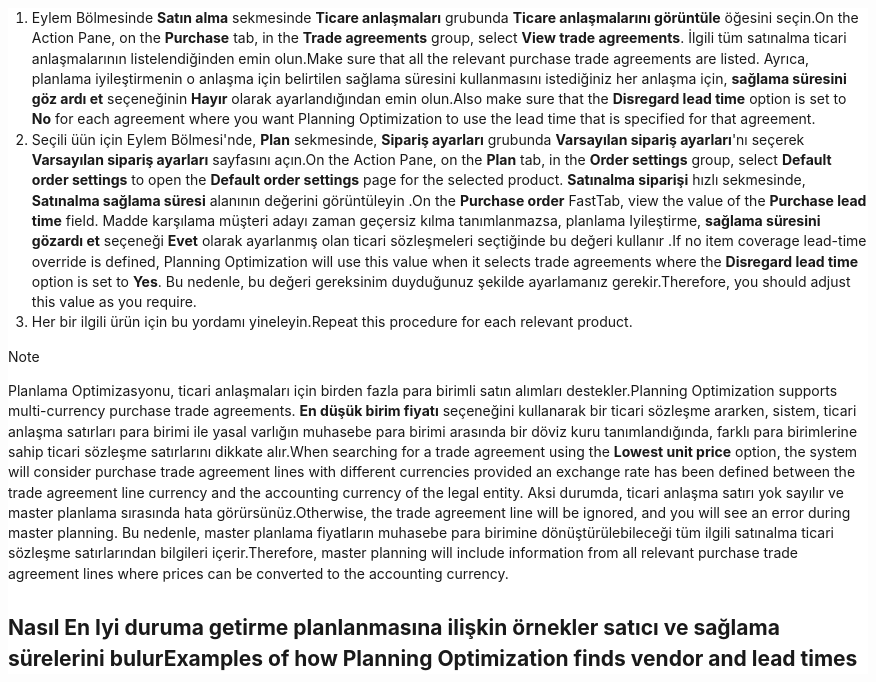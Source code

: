 1. <span data-ttu-id="52cc7-136">Eylem Bölmesinde **Satın alma** sekmesinde **Ticare anlaşmaları** grubunda **Ticare anlaşmalarını görüntüle** öğesini seçin.</span><span class="sxs-lookup"><span data-stu-id="52cc7-136">On the Action Pane, on the **Purchase** tab, in the **Trade agreements** group, select **View trade agreements**.</span></span> <span data-ttu-id="52cc7-137">İlgili tüm satınalma ticari anlaşmalarının listelendiğinden emin olun.</span><span class="sxs-lookup"><span data-stu-id="52cc7-137">Make sure that all the relevant purchase trade agreements are listed.</span></span> <span data-ttu-id="52cc7-138">Ayrıca, planlama iyileştirmenin o anlaşma için belirtilen sağlama süresini kullanmasını istediğiniz her anlaşma için, **sağlama süresini göz ardı et** seçeneğinin **Hayır** olarak ayarlandığından emin olun.</span><span class="sxs-lookup"><span data-stu-id="52cc7-138">Also make sure that the **Disregard lead time** option is set to **No** for each agreement where you want Planning Optimization to use the lead time that is specified for that agreement.</span></span>
1. <span data-ttu-id="52cc7-139">Seçili üün için Eylem Bölmesi'nde, **Plan** sekmesinde, **Sipariş ayarları** grubunda **Varsayılan sipariş ayarları**'nı seçerek **Varsayılan sipariş ayarları** sayfasını açın.</span><span class="sxs-lookup"><span data-stu-id="52cc7-139">On the Action Pane, on the **Plan** tab, in the **Order settings** group, select **Default order settings** to open the **Default order settings** page for the selected product.</span></span> <span data-ttu-id="52cc7-140">**Satınalma siparişi** hızlı sekmesinde, **Satınalma sağlama süresi** alanının değerini görüntüleyin .</span><span class="sxs-lookup"><span data-stu-id="52cc7-140">On the **Purchase order** FastTab, view the value of the **Purchase lead time** field.</span></span> <span data-ttu-id="52cc7-141">Madde karşılama müşteri adayı zaman geçersiz kılma tanımlanmazsa, planlama Iyileştirme, **sağlama süresini gözardı et** seçeneği **Evet** olarak ayarlanmış olan ticari sözleşmeleri seçtiğinde bu değeri kullanır .</span><span class="sxs-lookup"><span data-stu-id="52cc7-141">If no item coverage lead-time override is defined, Planning Optimization will use this value when it selects trade agreements where the **Disregard lead time** option is set to **Yes**.</span></span> <span data-ttu-id="52cc7-142">Bu nedenle, bu değeri gereksinim duyduğunuz şekilde ayarlamanız gerekir.</span><span class="sxs-lookup"><span data-stu-id="52cc7-142">Therefore, you should adjust this value as you require.</span></span>
1. <span data-ttu-id="52cc7-143">Her bir ilgili ürün için bu yordamı yineleyin.</span><span class="sxs-lookup"><span data-stu-id="52cc7-143">Repeat this procedure for each relevant product.</span></span>

> [!NOTE]
> <span data-ttu-id="52cc7-144">Planlama Optimizasyonu, ticari anlaşmaları için birden fazla para birimli satın alımları destekler.</span><span class="sxs-lookup"><span data-stu-id="52cc7-144">Planning Optimization supports multi-currency purchase trade agreements.</span></span> <span data-ttu-id="52cc7-145">**En düşük birim fiyatı** seçeneğini kullanarak bir ticari sözleşme ararken, sistem, ticari anlaşma satırları para birimi ile yasal varlığın muhasebe para birimi arasında bir döviz kuru tanımlandığında, farklı para birimlerine sahip ticari sözleşme satırlarını dikkate alır.</span><span class="sxs-lookup"><span data-stu-id="52cc7-145">When searching for a trade agreement using the **Lowest unit price** option, the system will consider purchase trade agreement lines with different currencies provided an exchange rate has been defined between the trade agreement line currency and the accounting currency of the legal entity.</span></span> <span data-ttu-id="52cc7-146">Aksi durumda, ticari anlaşma satırı yok sayılır ve master planlama sırasında hata görürsünüz.</span><span class="sxs-lookup"><span data-stu-id="52cc7-146">Otherwise, the trade agreement line will be ignored, and you will see an error during master planning.</span></span> <span data-ttu-id="52cc7-147">Bu nedenle, master planlama fiyatların muhasebe para birimine dönüştürülebileceği tüm ilgili satınalma ticari sözleşme satırlarından bilgileri içerir.</span><span class="sxs-lookup"><span data-stu-id="52cc7-147">Therefore, master planning will include information from all relevant purchase trade agreement lines where prices can be converted to the accounting currency.</span></span>

## <a name="examples-of-how-planning-optimization-finds-vendor-and-lead-times"></a><span data-ttu-id="52cc7-148">Nasıl En Iyi duruma getirme planlanmasına ilişkin örnekler satıcı ve sağlama sürelerini bulur</span><span class="sxs-lookup"><span data-stu-id="52cc7-148">Examples of how Planning Optimization finds vendor and lead times</span></span>

